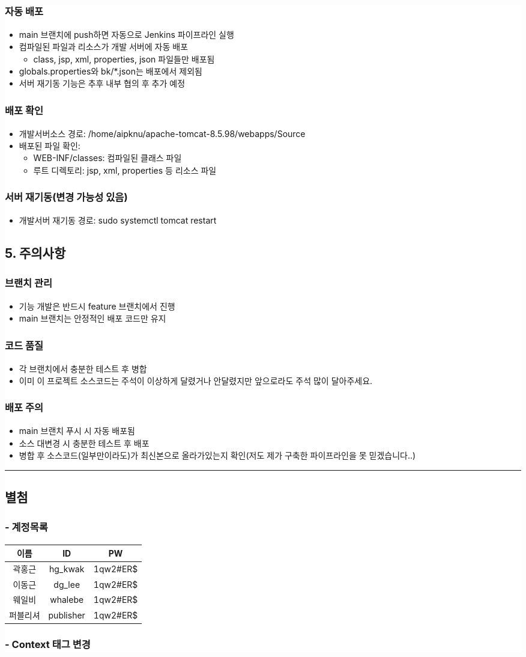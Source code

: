 ### 자동 배포
- main 브랜치에 push하면 자동으로 Jenkins 파이프라인 실행
- 컴파일된 파일과 리소스가 개발 서버에 자동 배포
  - class, jsp, xml, properties, json 파일들만 배포됨
- globals.properties와 bk/\*.json는 배포에서 제외됨
- 서버 재기동 기능은 추후 내부 협의 후 추가 예정

### 배포 확인
- 개발서버소스 경로: /home/aipknu/apache-tomcat-8.5.98/webapps/Source
- 배포된 파일 확인:
  * WEB-INF/classes: 컴파일된 클래스 파일
  * 루트 디렉토리: jsp, xml, properties 등 리소스 파일
    
### 서버 재기동(변경 가능성 있음)
- 개발서버 재기동 경로:  sudo systemctl tomcat restart
## 5. 주의사항

### 브랜치 관리
- 기능 개발은 반드시 feature 브랜치에서 진행
- main 브랜치는 안정적인 배포 코드만 유지

### 코드 품질
- 각 브랜치에서 충분한 테스트 후 병합
- 이미 이 프로젝트 소스코드는 주석이 이상하게 달렸거나 안달렸지만 앞으로라도 주석 많이 달아주세요.

### 배포 주의
- main 브랜치 푸시 시 자동 배포됨
- 소스 대변경 시 충분한 테스트 후 배포
- 병합 후 소스코드(일부만이라도)가 최신본으로 올라가있는지 확인(저도 제가 구축한 파이프라인을 못 믿겠습니다..)


***

## 별첨


### - 계정목록

|  이름  |    ID     |    PW    |
| :--: | :-------: | :------: |
| 곽홍근  |  hg_kwak  | 1qw2#ER$ |
| 이동근  |  dg_lee   | 1qw2#ER$ |
| 웨일비  |  whalebe  | 1qw2#ER$ |
| 퍼블리셔 | publisher | 1qw2#ER$ |

### - Context 태그 변경
